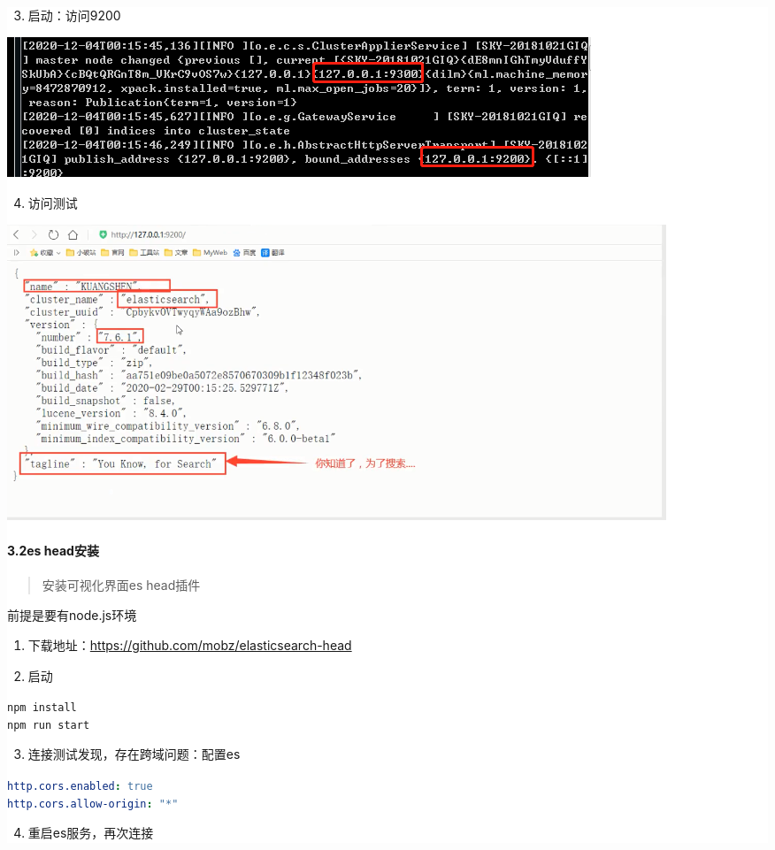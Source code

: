 3. 启动：访问9200

![1607012210601](assets/1607012210601.png)

4. 访问测试

![1607012365812](assets/1607012365812.png)

#### 3.2es head安装

> 安装可视化界面es head插件

前提是要有node.js环境

1. 下载地址：https://github.com/mobz/elasticsearch-head

2. 启动

```bash
npm install
npm run start
```

3. 连接测试发现，存在跨域问题：配置es

```yaml
http.cors.enabled: true
http.cors.allow-origin: "*"
```

4. 重启es服务，再次连接
